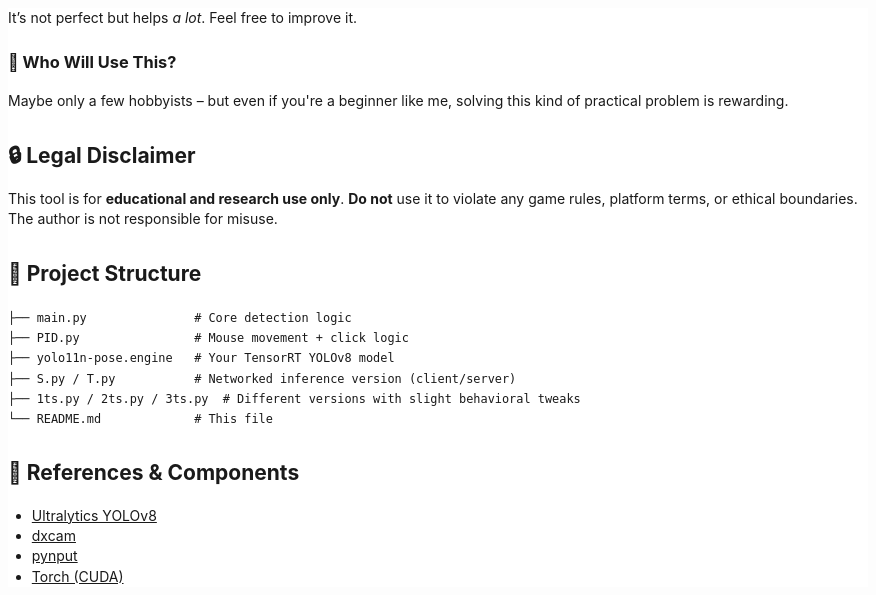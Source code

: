 It’s not perfect but helps *a lot*. Feel free to improve it.

### 🤔 Who Will Use This?

Maybe only a few hobbyists – but even if you're a beginner like me, solving this kind of practical problem is rewarding.

## 🔒 Legal Disclaimer

This tool is for **educational and research use only**.
**Do not** use it to violate any game rules, platform terms, or ethical boundaries.
The author is not responsible for misuse.

## 📂 Project Structure

```
├── main.py               # Core detection logic
├── PID.py                # Mouse movement + click logic
├── yolo11n-pose.engine   # Your TensorRT YOLOv8 model
├── S.py / T.py           # Networked inference version (client/server)
├── 1ts.py / 2ts.py / 3ts.py  # Different versions with slight behavioral tweaks
└── README.md             # This file
```

## 💬 References & Components

* [Ultralytics YOLOv8](https://github.com/ultralytics/ultralytics)
* [dxcam](https://github.com/Prayag2/dxcam)
* [pynput](https://pynput.readthedocs.io/en/latest/)
* [Torch (CUDA)](https://pytorch.org)
